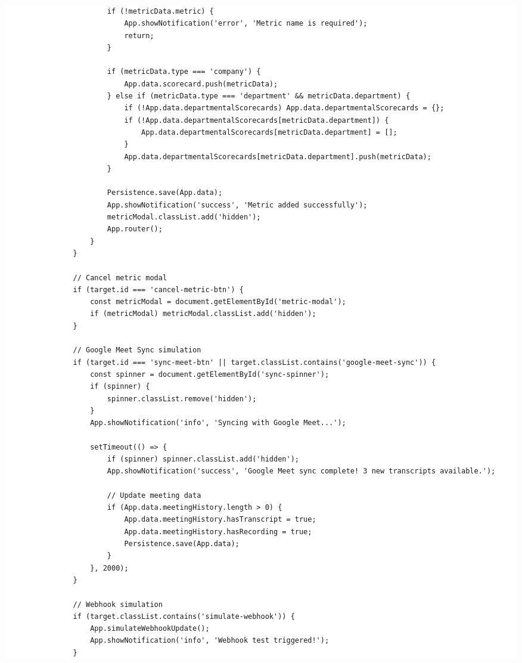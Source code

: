                             if (!metricData.metric) {
                                App.showNotification('error', 'Metric name is required');
                                return;
                            }

                            if (metricData.type === 'company') {
                                App.data.scorecard.push(metricData);
                            } else if (metricData.type === 'department' && metricData.department) {
                                if (!App.data.departmentalScorecards) App.data.departmentalScorecards = {};
                                if (!App.data.departmentalScorecards[metricData.department]) {
                                    App.data.departmentalScorecards[metricData.department] = [];
                                }
                                App.data.departmentalScorecards[metricData.department].push(metricData);
                            }

                            Persistence.save(App.data);
                            App.showNotification('success', 'Metric added successfully');
                            metricModal.classList.add('hidden');
                            App.router();
                        }
                    }

                    // Cancel metric modal
                    if (target.id === 'cancel-metric-btn') {
                        const metricModal = document.getElementById('metric-modal');
                        if (metricModal) metricModal.classList.add('hidden');
                    }

                    // Google Meet Sync simulation
                    if (target.id === 'sync-meet-btn' || target.classList.contains('google-meet-sync')) {
                        const spinner = document.getElementById('sync-spinner');
                        if (spinner) {
                            spinner.classList.remove('hidden');
                        }
                        App.showNotification('info', 'Syncing with Google Meet...');

                        setTimeout(() => {
                            if (spinner) spinner.classList.add('hidden');
                            App.showNotification('success', 'Google Meet sync complete! 3 new transcripts available.');

                            // Update meeting data
                            if (App.data.meetingHistory.length > 0) {
                                App.data.meetingHistory.hasTranscript = true;
                                App.data.meetingHistory.hasRecording = true;
                                Persistence.save(App.data);
                            }
                        }, 2000);
                    }

                    // Webhook simulation
                    if (target.classList.contains('simulate-webhook')) {
                        App.simulateWebhookUpdate();
                        App.showNotification('info', 'Webhook test triggered!');
                    }

